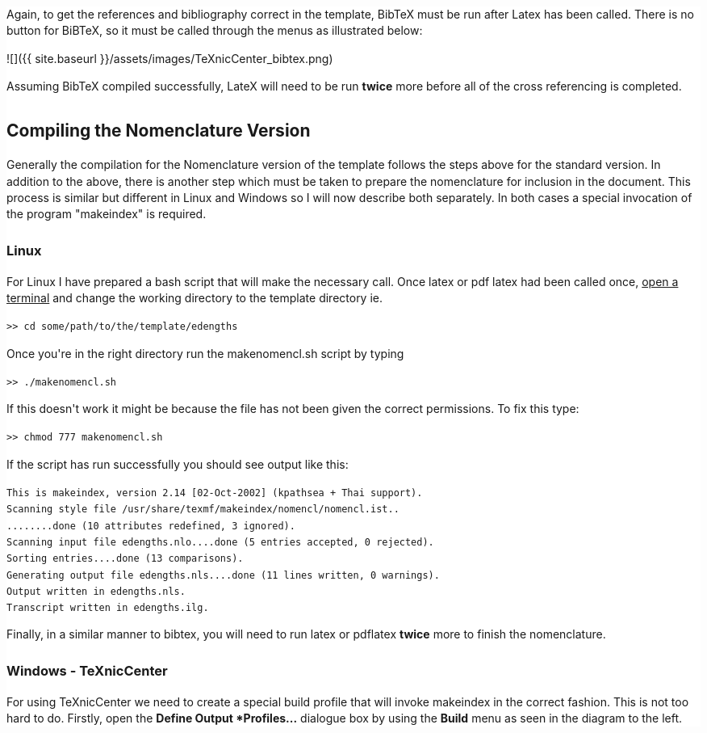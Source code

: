 Again, to get the references and bibliography correct in the template,
BibTeX must be run after Latex has been called. There is no button for
BiBTeX, so it must be called through the menus as illustrated below:

![]({{ site.baseurl }}/assets/images/TeXnicCenter_bibtex.png)

Assuming BibTeX compiled successfully, LateX will need to be run
**twice** more before all of the cross referencing is completed.

## Compiling the Nomenclature Version

Generally the compilation for the Nomenclature version of the template
follows the steps above for the standard version. In addition to the
above, there is another step which must be taken to prepare the
nomenclature for inclusion in the document. This process is similar but
different in Linux and Windows so I will now describe both separately.
In both cases a special invocation of the program "makeindex" is
required.

### Linux

For Linux I have prepared a bash script that will make the necessary
call. Once latex or pdf latex had been called once, [open a
terminal](/display/iesscicomp/Starting+a+Linux+Program) and change the
working directory to the template directory ie.

    >> cd some/path/to/the/template/edengths

Once you're in the right directory run the makenomencl.sh script by
typing

    >> ./makenomencl.sh

If this doesn't work it might be because the file has not been given the
correct permissions. To fix this type:

    >> chmod 777 makenomencl.sh


If the script has run successfully you should see output like this:

    This is makeindex, version 2.14 [02-Oct-2002] (kpathsea + Thai support).
    Scanning style file /usr/share/texmf/makeindex/nomencl/nomencl.ist..
    ........done (10 attributes redefined, 3 ignored).
    Scanning input file edengths.nlo....done (5 entries accepted, 0 rejected).
    Sorting entries....done (13 comparisons).
    Generating output file edengths.nls....done (11 lines written, 0 warnings).
    Output written in edengths.nls.
    Transcript written in edengths.ilg.

Finally, in a similar manner to bibtex, you will need to run latex or
pdflatex **twice** more to finish the nomenclature.

### Windows - TeXnicCenter

For using TeXnicCenter we need to create a special build profile that will
invoke makeindex in the correct fashion. This is not too hard to  do.
Firstly, open the **Define Output \*Profiles...** dialogue box by using the
**Build** menu as seen in the diagram to the left.
